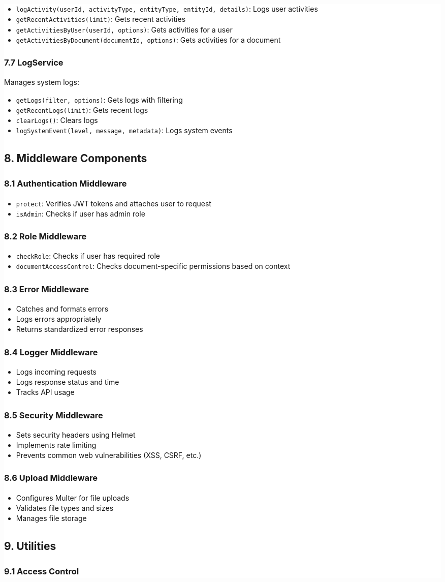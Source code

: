 - `logActivity(userId, activityType, entityType, entityId, details)`: Logs user activities
- `getRecentActivities(limit)`: Gets recent activities
- `getActivitiesByUser(userId, options)`: Gets activities for a user
- `getActivitiesByDocument(documentId, options)`: Gets activities for a document

### 7.7 LogService

Manages system logs:

- `getLogs(filter, options)`: Gets logs with filtering
- `getRecentLogs(limit)`: Gets recent logs
- `clearLogs()`: Clears logs
- `logSystemEvent(level, message, metadata)`: Logs system events

## 8. Middleware Components

### 8.1 Authentication Middleware

- `protect`: Verifies JWT tokens and attaches user to request
- `isAdmin`: Checks if user has admin role

### 8.2 Role Middleware

- `checkRole`: Checks if user has required role
- `documentAccessControl`: Checks document-specific permissions based on context

### 8.3 Error Middleware

- Catches and formats errors
- Logs errors appropriately
- Returns standardized error responses

### 8.4 Logger Middleware

- Logs incoming requests
- Logs response status and time
- Tracks API usage

### 8.5 Security Middleware

- Sets security headers using Helmet
- Implements rate limiting
- Prevents common web vulnerabilities (XSS, CSRF, etc.)

### 8.6 Upload Middleware

- Configures Multer for file uploads
- Validates file types and sizes
- Manages file storage
## 9. Utilities

### 9.1 Access Control
